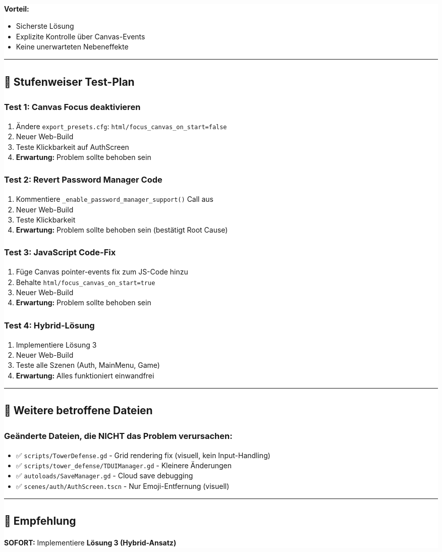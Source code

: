 **Vorteil:**
- Sicherste Lösung
- Explizite Kontrolle über Canvas-Events
- Keine unerwarteten Nebeneffekte

---

## 🧪 Stufenweiser Test-Plan

### Test 1: Canvas Focus deaktivieren
1. Ändere `export_presets.cfg`: `html/focus_canvas_on_start=false`
2. Neuer Web-Build
3. Teste Klickbarkeit auf AuthScreen
4. **Erwartung:** Problem sollte behoben sein

### Test 2: Revert Password Manager Code
1. Kommentiere `_enable_password_manager_support()` Call aus
2. Neuer Web-Build
3. Teste Klickbarkeit
4. **Erwartung:** Problem sollte behoben sein (bestätigt Root Cause)

### Test 3: JavaScript Code-Fix
1. Füge Canvas pointer-events fix zum JS-Code hinzu
2. Behalte `html/focus_canvas_on_start=true`
3. Neuer Web-Build
4. **Erwartung:** Problem sollte behoben sein

### Test 4: Hybrid-Lösung
1. Implementiere Lösung 3
2. Neuer Web-Build
3. Teste alle Szenen (Auth, MainMenu, Game)
4. **Erwartung:** Alles funktioniert einwandfrei

---

## 📝 Weitere betroffene Dateien

### Geänderte Dateien, die NICHT das Problem verursachen:

- ✅ `scripts/TowerDefense.gd` - Grid rendering fix (visuell, kein Input-Handling)
- ✅ `scripts/tower_defense/TDUIManager.gd` - Kleinere Änderungen
- ✅ `autoloads/SaveManager.gd` - Cloud save debugging
- ✅ `scenes/auth/AuthScreen.tscn` - Nur Emoji-Entfernung (visuell)

---

## 🎯 Empfehlung

**SOFORT:** Implementiere **Lösung 3 (Hybrid-Ansatz)**
